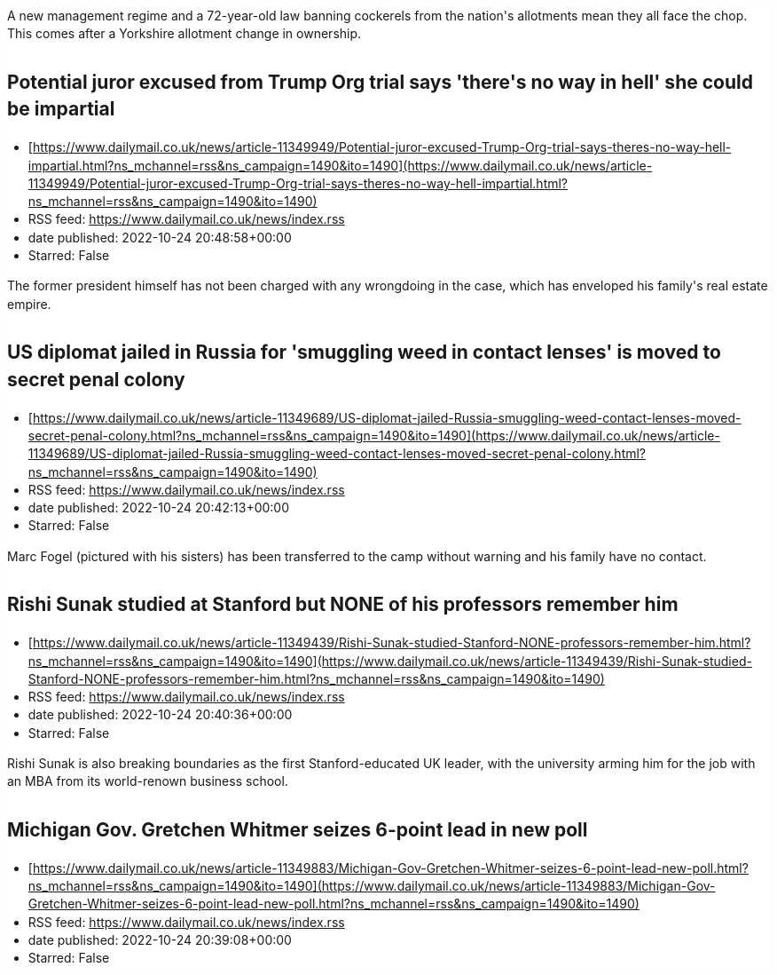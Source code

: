 A new management regime and a 72-year-old law banning cockerels from the nation's allotments mean they all face the chop. This comes after a Yorkshire allotment change in ownership.

## Potential juror excused from Trump Org trial says 'there's no way in hell' she could be impartial
 - [https://www.dailymail.co.uk/news/article-11349949/Potential-juror-excused-Trump-Org-trial-says-theres-no-way-hell-impartial.html?ns_mchannel=rss&ns_campaign=1490&ito=1490](https://www.dailymail.co.uk/news/article-11349949/Potential-juror-excused-Trump-Org-trial-says-theres-no-way-hell-impartial.html?ns_mchannel=rss&ns_campaign=1490&ito=1490)
 - RSS feed: https://www.dailymail.co.uk/news/index.rss
 - date published: 2022-10-24 20:48:58+00:00
 - Starred: False

The former president himself has not been charged with any wrongdoing in the case, which has enveloped his family's real estate empire.

## US diplomat jailed in Russia for 'smuggling weed in contact lenses' is moved to secret penal colony
 - [https://www.dailymail.co.uk/news/article-11349689/US-diplomat-jailed-Russia-smuggling-weed-contact-lenses-moved-secret-penal-colony.html?ns_mchannel=rss&ns_campaign=1490&ito=1490](https://www.dailymail.co.uk/news/article-11349689/US-diplomat-jailed-Russia-smuggling-weed-contact-lenses-moved-secret-penal-colony.html?ns_mchannel=rss&ns_campaign=1490&ito=1490)
 - RSS feed: https://www.dailymail.co.uk/news/index.rss
 - date published: 2022-10-24 20:42:13+00:00
 - Starred: False

Marc Fogel (pictured with his sisters) has been transferred to the camp without warning and his family have no contact.

## Rishi Sunak studied at Stanford but NONE of his professors remember him
 - [https://www.dailymail.co.uk/news/article-11349439/Rishi-Sunak-studied-Stanford-NONE-professors-remember-him.html?ns_mchannel=rss&ns_campaign=1490&ito=1490](https://www.dailymail.co.uk/news/article-11349439/Rishi-Sunak-studied-Stanford-NONE-professors-remember-him.html?ns_mchannel=rss&ns_campaign=1490&ito=1490)
 - RSS feed: https://www.dailymail.co.uk/news/index.rss
 - date published: 2022-10-24 20:40:36+00:00
 - Starred: False

Rishi Sunak is also breaking boundaries as the first Stanford-educated UK leader, with the university arming him for the job with an MBA from its world-renown business school.

## Michigan Gov. Gretchen Whitmer seizes 6-point lead in new poll
 - [https://www.dailymail.co.uk/news/article-11349883/Michigan-Gov-Gretchen-Whitmer-seizes-6-point-lead-new-poll.html?ns_mchannel=rss&ns_campaign=1490&ito=1490](https://www.dailymail.co.uk/news/article-11349883/Michigan-Gov-Gretchen-Whitmer-seizes-6-point-lead-new-poll.html?ns_mchannel=rss&ns_campaign=1490&ito=1490)
 - RSS feed: https://www.dailymail.co.uk/news/index.rss
 - date published: 2022-10-24 20:39:08+00:00
 - Starred: False

